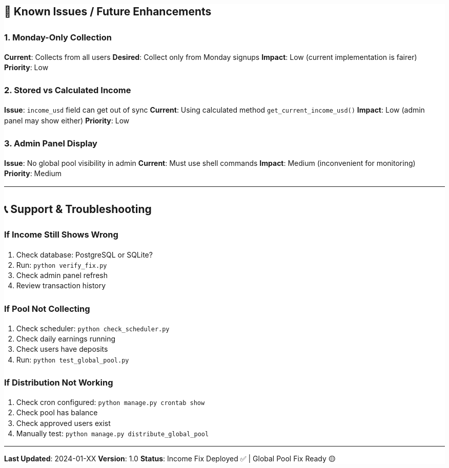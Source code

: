 ## 🐛 Known Issues / Future Enhancements

### 1. Monday-Only Collection
**Current**: Collects from all users
**Desired**: Collect only from Monday signups
**Impact**: Low (current implementation is fairer)
**Priority**: Low

### 2. Stored vs Calculated Income
**Issue**: `income_usd` field can get out of sync
**Current**: Using calculated method `get_current_income_usd()`
**Impact**: Low (admin panel may show either)
**Priority**: Low

### 3. Admin Panel Display
**Issue**: No global pool visibility in admin
**Current**: Must use shell commands
**Impact**: Medium (inconvenient for monitoring)
**Priority**: Medium

---

## 📞 Support & Troubleshooting

### If Income Still Shows Wrong
1. Check database: PostgreSQL or SQLite?
2. Run: `python verify_fix.py`
3. Check admin panel refresh
4. Review transaction history

### If Pool Not Collecting
1. Check scheduler: `python check_scheduler.py`
2. Check daily earnings running
3. Check users have deposits
4. Run: `python test_global_pool.py`

### If Distribution Not Working
1. Check cron configured: `python manage.py crontab show`
2. Check pool has balance
3. Check approved users exist
4. Manually test: `python manage.py distribute_global_pool`

---

**Last Updated**: 2024-01-XX
**Version**: 1.0
**Status**: Income Fix Deployed ✅ | Global Pool Fix Ready 🟡